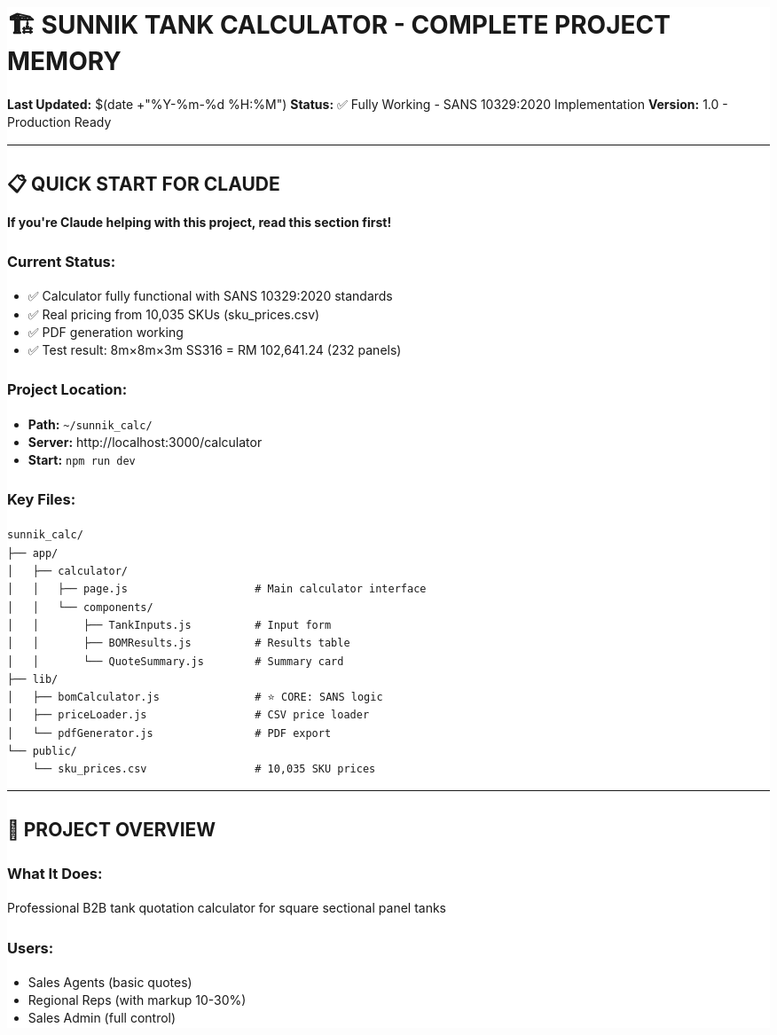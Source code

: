 # 🏗️ SUNNIK TANK CALCULATOR - COMPLETE PROJECT MEMORY

**Last Updated:** $(date +"%Y-%m-%d %H:%M")
**Status:** ✅ Fully Working - SANS 10329:2020 Implementation
**Version:** 1.0 - Production Ready

---

## 📋 QUICK START FOR CLAUDE

**If you're Claude helping with this project, read this section first!**

### Current Status:
- ✅ Calculator fully functional with SANS 10329:2020 standards
- ✅ Real pricing from 10,035 SKUs (sku_prices.csv)
- ✅ PDF generation working
- ✅ Test result: 8m×8m×3m SS316 = RM 102,641.24 (232 panels)

### Project Location:
- **Path:** `~/sunnik_calc/`
- **Server:** http://localhost:3000/calculator
- **Start:** `npm run dev`

### Key Files:
```
sunnik_calc/
├── app/
│   ├── calculator/
│   │   ├── page.js                    # Main calculator interface
│   │   └── components/
│   │       ├── TankInputs.js          # Input form
│   │       ├── BOMResults.js          # Results table
│   │       └── QuoteSummary.js        # Summary card
├── lib/
│   ├── bomCalculator.js               # ⭐ CORE: SANS logic
│   ├── priceLoader.js                 # CSV price loader
│   └── pdfGenerator.js                # PDF export
└── public/
    └── sku_prices.csv                 # 10,035 SKU prices
```

---

## 🎯 PROJECT OVERVIEW

### What It Does:
Professional B2B tank quotation calculator for square sectional panel tanks

### Users:
- Sales Agents (basic quotes)
- Regional Reps (with markup 10-30%)
- Sales Admin (full control)

